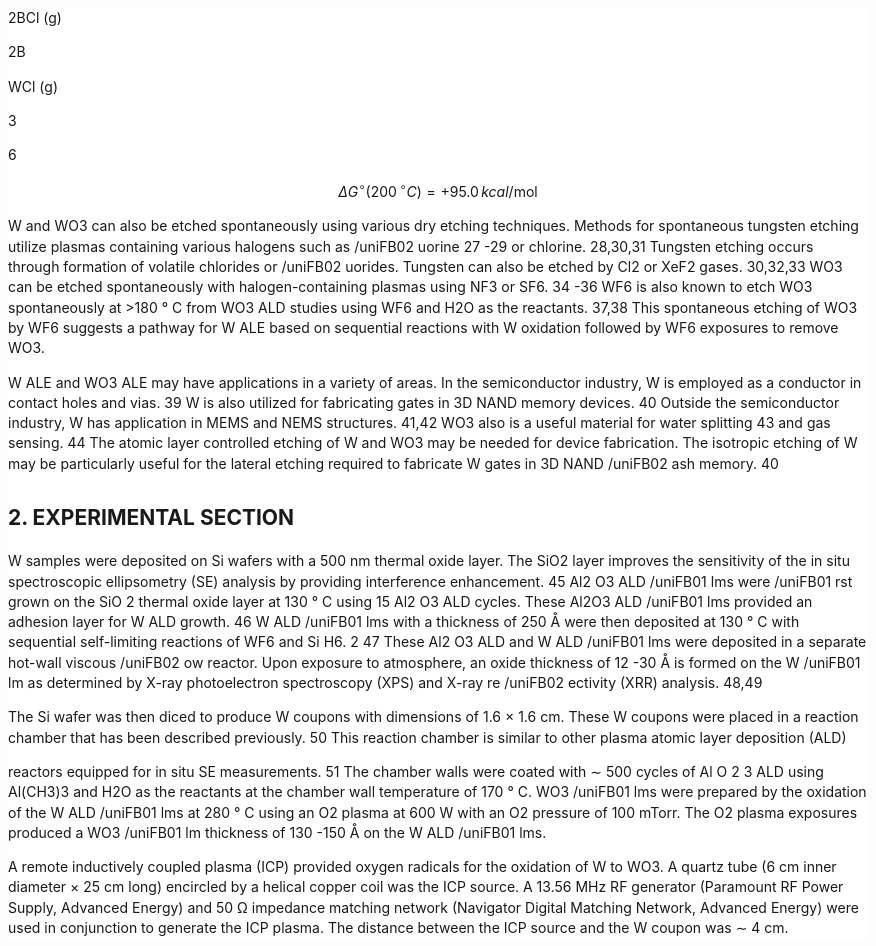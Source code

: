 2BCl (g)

2B

WCl (g)

3

6

$$\Delta G ^ { \circ } ( 2 0 0 \, ^ { \circ } C ) = + 9 5. 0 \, k c a l / \text{mol}$$

W and WO3 can also be etched spontaneously using various dry etching techniques. Methods for spontaneous tungsten etching utilize plasmas containing various halogens such as /uniFB02 uorine 27 -29 or chlorine. 28,30,31 Tungsten etching occurs through formation of volatile chlorides or /uniFB02 uorides. Tungsten can also be etched by Cl2 or XeF2 gases. 30,32,33 WO3 can be etched spontaneously with halogen-containing plasmas using NF3 or SF6. 34 -36 WF6 is also known to etch WO3 spontaneously at &gt;180 ° C from WO3 ALD studies using WF6 and H2O as the reactants. 37,38 This spontaneous etching of WO3 by WF6 suggests a pathway for W ALE based on sequential reactions with W oxidation followed by WF6 exposures to remove WO3.

W ALE and WO3 ALE may have applications in a variety of areas. In the semiconductor industry, W is employed as a conductor in contact holes and vias. 39 W is also utilized for fabricating gates in 3D NAND memory devices. 40 Outside the semiconductor industry, W has application in MEMS and NEMS structures. 41,42 WO3 also is a useful material for water splitting 43 and gas sensing. 44 The atomic layer controlled etching of W and WO3 may be needed for device fabrication. The isotropic etching of W may be particularly useful for the lateral etching required to fabricate W gates in 3D NAND /uniFB02 ash memory. 40

## 2. EXPERIMENTAL SECTION

W samples were deposited on Si wafers with a 500 nm thermal oxide layer. The SiO2 layer improves the sensitivity of the in situ spectroscopic ellipsometry (SE) analysis by providing interference enhancement. 45 Al2 O3 ALD /uniFB01 lms were /uniFB01 rst grown on the SiO 2 thermal oxide layer at 130 ° C using 15 Al2 O3 ALD cycles. These Al2O3 ALD /uniFB01 lms provided an adhesion layer for W ALD growth. 46 W ALD /uniFB01 lms with a thickness of 250 Å were then deposited at 130 ° C with sequential self-limiting reactions of WF6 and Si H6. 2 47 These Al2 O3 ALD and W ALD /uniFB01 lms were deposited in a separate hot-wall viscous /uniFB02 ow reactor. Upon exposure to atmosphere, an oxide thickness of 12 -30 Å is formed on the W /uniFB01 lm as determined by X-ray photoelectron spectroscopy (XPS) and X-ray re /uniFB02 ectivity (XRR) analysis. 48,49

The Si wafer was then diced to produce W coupons with dimensions of 1.6 × 1.6 cm. These W coupons were placed in a reaction chamber that has been described previously. 50 This reaction chamber is similar to other plasma atomic layer deposition (ALD)

reactors equipped for in situ SE measurements. 51 The chamber walls were coated with ∼ 500 cycles of Al O 2 3 ALD using Al(CH3)3 and H2O as the reactants at the chamber wall temperature of 170 ° C. WO3 /uniFB01 lms were prepared by the oxidation of the W ALD /uniFB01 lms at 280 ° C using an O2 plasma at 600 W with an O2 pressure of 100 mTorr. The O2 plasma exposures produced a WO3 /uniFB01 lm thickness of 130 -150 Å on the W ALD /uniFB01 lms.

A remote inductively coupled plasma (ICP) provided oxygen radicals for the oxidation of W to WO3. A quartz tube (6 cm inner diameter × 25 cm long) encircled by a helical copper coil was the ICP source. A 13.56 MHz RF generator (Paramount RF Power Supply, Advanced Energy) and 50 Ω impedance matching network (Navigator Digital Matching Network, Advanced Energy) were used in conjunction to generate the ICP plasma. The distance between the ICP source and the W coupon was ∼ 4 cm.

